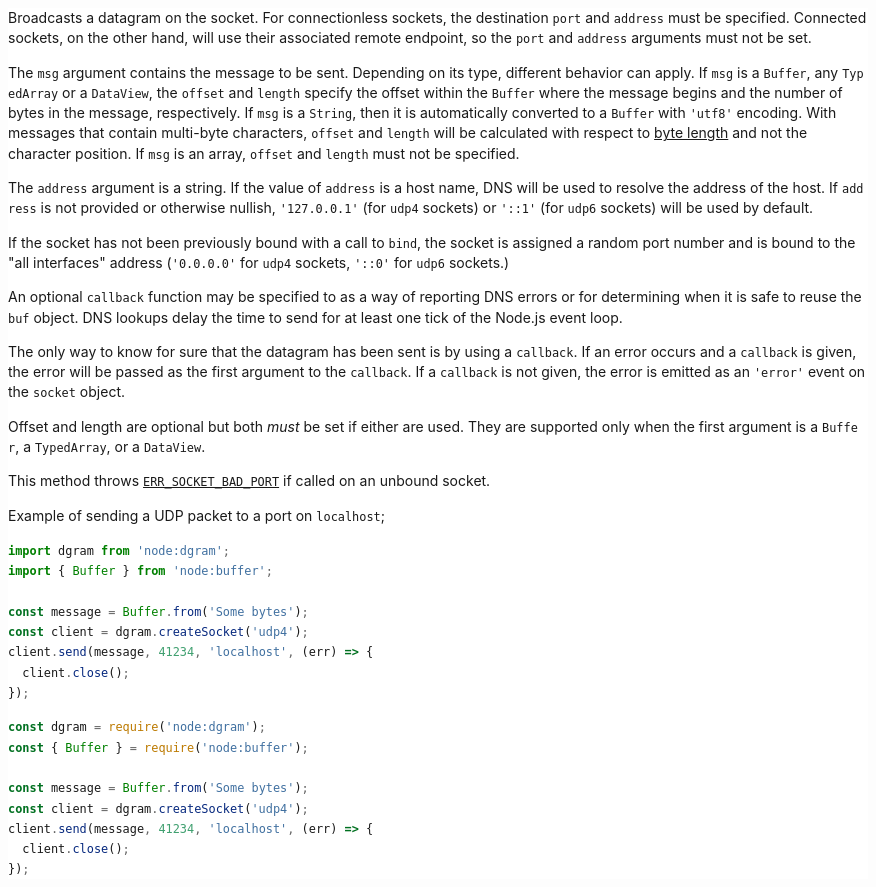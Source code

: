 Broadcasts a datagram on the socket.
For connectionless sockets, the destination `port` and `address` must be
specified. Connected sockets, on the other hand, will use their associated
remote endpoint, so the `port` and `address` arguments must not be set.

The `msg` argument contains the message to be sent.
Depending on its type, different behavior can apply. If `msg` is a `Buffer`,
any `TypedArray` or a `DataView`,
the `offset` and `length` specify the offset within the `Buffer` where the
message begins and the number of bytes in the message, respectively.
If `msg` is a `String`, then it is automatically converted to a `Buffer`
with `'utf8'` encoding. With messages that
contain multi-byte characters, `offset` and `length` will be calculated with
respect to [byte length][] and not the character position.
If `msg` is an array, `offset` and `length` must not be specified.

The `address` argument is a string. If the value of `address` is a host name,
DNS will be used to resolve the address of the host. If `address` is not
provided or otherwise nullish, `'127.0.0.1'` (for `udp4` sockets) or `'::1'`
(for `udp6` sockets) will be used by default.

If the socket has not been previously bound with a call to `bind`, the socket
is assigned a random port number and is bound to the "all interfaces" address
(`'0.0.0.0'` for `udp4` sockets, `'::0'` for `udp6` sockets.)

An optional `callback` function may be specified to as a way of reporting
DNS errors or for determining when it is safe to reuse the `buf` object.
DNS lookups delay the time to send for at least one tick of the
Node.js event loop.

The only way to know for sure that the datagram has been sent is by using a
`callback`. If an error occurs and a `callback` is given, the error will be
passed as the first argument to the `callback`. If a `callback` is not given,
the error is emitted as an `'error'` event on the `socket` object.

Offset and length are optional but both _must_ be set if either are used.
They are supported only when the first argument is a `Buffer`, a `TypedArray`,
or a `DataView`.

This method throws [`ERR_SOCKET_BAD_PORT`][] if called on an unbound socket.

Example of sending a UDP packet to a port on `localhost`;

```mjs
import dgram from 'node:dgram';
import { Buffer } from 'node:buffer';

const message = Buffer.from('Some bytes');
const client = dgram.createSocket('udp4');
client.send(message, 41234, 'localhost', (err) => {
  client.close();
});
```

```cjs
const dgram = require('node:dgram');
const { Buffer } = require('node:buffer');

const message = Buffer.from('Some bytes');
const client = dgram.createSocket('udp4');
client.send(message, 41234, 'localhost', (err) => {
  client.close();
});
```


[IPv6 Zone Indices]: https://en.wikipedia.org/wiki/IPv6_address#Scoped_literal_IPv6_addresses
[RFC 4007]: https://tools.ietf.org/html/rfc4007
[`'close'`]: #event-close
[`ERR_SOCKET_BAD_PORT`]: /api/v19/errors#err_socket_bad_port
[`ERR_SOCKET_BUFFER_SIZE`]: /api/v19/errors#err_socket_buffer_size
[`ERR_SOCKET_DGRAM_IS_CONNECTED`]: /api/v19/errors#err_socket_dgram_is_connected
[`ERR_SOCKET_DGRAM_NOT_CONNECTED`]: /api/v19/errors#err_socket_dgram_not_connected
[`Error`]: /api/v19/errors#class-error
[`System Error`]: /api/v19/errors#class-systemerror
[`close()`]: #socketclosecallback
[`cluster`]: /api/v19/cluster
[`connect()`]: #socketconnectport-address-callback
[`dgram.createSocket()`]: #dgramcreatesocketoptions-callback
[`dns.lookup()`]: /api/v19/dns#dnslookuphostname-options-callback
[`socket.address().address`]: #socketaddress
[`socket.address().port`]: #socketaddress
[`socket.bind()`]: #socketbindport-address-callback
[byte length]: /api/v19/buffer#static-method-bufferbytelengthstring-encoding